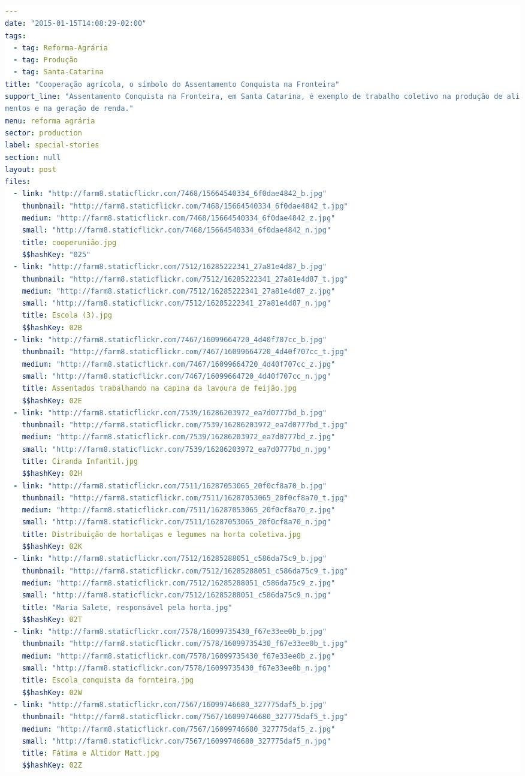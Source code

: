 ```yaml
---
date: "2015-01-15T14:08:29-02:00"
tags:
  - tag: Reforma-Agrária
  - tag: Produção
  - tag: Santa-Catarina
title: "Cooperação agrícola, o símbolo do Assentamento Conquista na Fronteira"
support_line: "Assentamento Conquista na Fronteira, em Santa Catarina, é exemplo de trabalho coletivo na produção de alimentos e na geração de renda."
menu: reforma agrária
sector: production
label: special-stories
section: null
layout: post
files:
  - link: "http://farm8.staticflickr.com/7468/15664540334_6f0dae4842_b.jpg"
    thumbnail: "http://farm8.staticflickr.com/7468/15664540334_6f0dae4842_t.jpg"
    medium: "http://farm8.staticflickr.com/7468/15664540334_6f0dae4842_z.jpg"
    small: "http://farm8.staticflickr.com/7468/15664540334_6f0dae4842_n.jpg"
    title: cooperunião.jpg
    $$hashKey: "025"
  - link: "http://farm8.staticflickr.com/7512/16285222341_27a81e4d87_b.jpg"
    thumbnail: "http://farm8.staticflickr.com/7512/16285222341_27a81e4d87_t.jpg"
    medium: "http://farm8.staticflickr.com/7512/16285222341_27a81e4d87_z.jpg"
    small: "http://farm8.staticflickr.com/7512/16285222341_27a81e4d87_n.jpg"
    title: Escola (3).jpg
    $$hashKey: 02B
  - link: "http://farm8.staticflickr.com/7467/16099664720_4d40f707cc_b.jpg"
    thumbnail: "http://farm8.staticflickr.com/7467/16099664720_4d40f707cc_t.jpg"
    medium: "http://farm8.staticflickr.com/7467/16099664720_4d40f707cc_z.jpg"
    small: "http://farm8.staticflickr.com/7467/16099664720_4d40f707cc_n.jpg"
    title: Assentados trabalhando na capina da lavoura de feijão.jpg
    $$hashKey: 02E
  - link: "http://farm8.staticflickr.com/7539/16286203972_ea7d0777bd_b.jpg"
    thumbnail: "http://farm8.staticflickr.com/7539/16286203972_ea7d0777bd_t.jpg"
    medium: "http://farm8.staticflickr.com/7539/16286203972_ea7d0777bd_z.jpg"
    small: "http://farm8.staticflickr.com/7539/16286203972_ea7d0777bd_n.jpg"
    title: Ciranda Infantil.jpg
    $$hashKey: 02H
  - link: "http://farm8.staticflickr.com/7511/16287053065_20f0cf8a70_b.jpg"
    thumbnail: "http://farm8.staticflickr.com/7511/16287053065_20f0cf8a70_t.jpg"
    medium: "http://farm8.staticflickr.com/7511/16287053065_20f0cf8a70_z.jpg"
    small: "http://farm8.staticflickr.com/7511/16287053065_20f0cf8a70_n.jpg"
    title: Distribuição de hortaliças e legumes na horta coletiva.jpg
    $$hashKey: 02K
  - link: "http://farm8.staticflickr.com/7512/16285288051_c586da75c9_b.jpg"
    thumbnail: "http://farm8.staticflickr.com/7512/16285288051_c586da75c9_t.jpg"
    medium: "http://farm8.staticflickr.com/7512/16285288051_c586da75c9_z.jpg"
    small: "http://farm8.staticflickr.com/7512/16285288051_c586da75c9_n.jpg"
    title: "Maria Salete, responsável pela horta.jpg"
    $$hashKey: 02T
  - link: "http://farm8.staticflickr.com/7578/16099735430_f67e33ee0b_b.jpg"
    thumbnail: "http://farm8.staticflickr.com/7578/16099735430_f67e33ee0b_t.jpg"
    medium: "http://farm8.staticflickr.com/7578/16099735430_f67e33ee0b_z.jpg"
    small: "http://farm8.staticflickr.com/7578/16099735430_f67e33ee0b_n.jpg"
    title: Escola_conquista da fornteira.jpg
    $$hashKey: 02W
  - link: "http://farm8.staticflickr.com/7567/16099746680_327775daf5_b.jpg"
    thumbnail: "http://farm8.staticflickr.com/7567/16099746680_327775daf5_t.jpg"
    medium: "http://farm8.staticflickr.com/7567/16099746680_327775daf5_z.jpg"
    small: "http://farm8.staticflickr.com/7567/16099746680_327775daf5_n.jpg"
    title: Fátima e Altidor Matt.jpg
    $$hashKey: 02Z
```